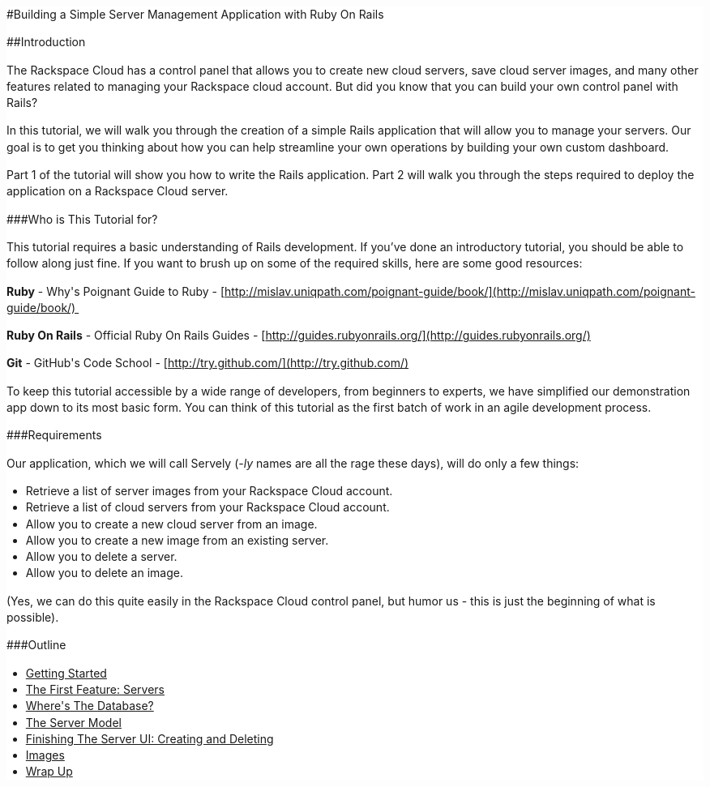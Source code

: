 #Building a Simple Server Management Application with Ruby On Rails

##Introduction

The Rackspace Cloud has a control panel that allows you to create new cloud servers, save cloud server images, and many other features related to managing your Rackspace cloud account. But did you know that you can build your own control panel with Rails? 

In this tutorial, we will walk you through the creation of a simple Rails application that will allow you to manage your servers. Our goal is to get you thinking about how you can help streamline your own operations by building your own custom dashboard.

Part 1 of the tutorial will show you how to write the Rails application. Part 2 will walk you through the steps required to deploy the application on a Rackspace Cloud server.

###Who is This Tutorial for?

This tutorial requires a basic understanding of Rails development. If you’ve done an introductory tutorial, you should be able to follow along just fine. If you want to brush up on some of the required skills, here are some good resources:

**Ruby** - Why's Poignant Guide to Ruby - [http://mislav.uniqpath.com/poignant-guide/book/](http://mislav.uniqpath.com/poignant-guide/book/) 

**Ruby On Rails** - Official Ruby On Rails Guides - [http://guides.rubyonrails.org/](http://guides.rubyonrails.org/)

**Git** - GitHub's Code School - [http://try.github.com/](http://try.github.com/)

To keep this tutorial accessible by a wide range of developers, from beginners to experts, we have simplified our demonstration app down to its most basic form. You can think of this tutorial as the first batch of work in an agile development process.

###Requirements

Our application, which we will call Servely (*-ly* names are all the rage these days), will do only a few things:

- Retrieve a list of server images from your Rackspace Cloud account.
- Retrieve a list of cloud servers from your Rackspace Cloud account.
- Allow you to create a new cloud server from an image.
- Allow you to create a new image from an existing server.
- Allow you to delete a server.
- Allow you to delete an image.

(Yes, we can do this quite easily in the Rackspace Cloud control panel,
but humor us - this is just the beginning of what is possible).

###Outline

- [Getting Started](https://github.com/rackerlabs/rax_rails_tutorial#getting-started-creating-the-base-rails-app)
- [The First Feature: Servers](https://github.com/rackerlabs/rax_rails_tutorial#the-first-feature-servers)
- [Where's The Database?](https://github.com/rackerlabs/rax_rails_tutorial#wheres-the-database)
- [The Server Model](https://github.com/rackerlabs/rax_rails_tutorial#the-server-model)
- [Finishing The Server UI: Creating and Deleting](https://github.com/rackerlabs/rax_rails_tutorial#finishing-the-server-ui-creating-and-deleting)
- [Images](https://github.com/rackerlabs/rax_rails_tutorial#images)
- [Wrap Up](https://github.com/rackerlabs/rax_rails_tutorial#wrap-up)
